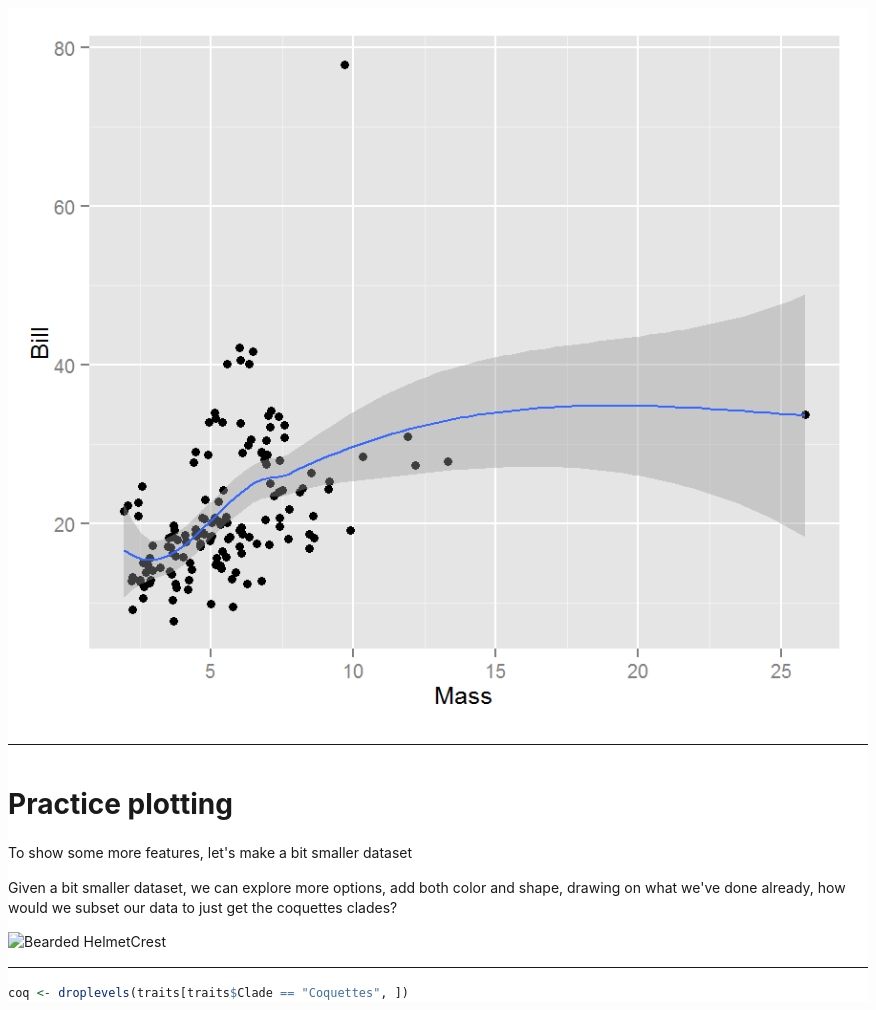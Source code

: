 ![plot of chunk unnamed-chunk-11](figure/unnamed-chunk-11.png) 


---
Practice plotting
====================
To show some more features, let's make a bit smaller dataset

Given a bit smaller dataset, we can explore more options, add both color and shape, drawing on what we've done already, how would we subset our data to just get the coquettes clades?

![Bearded HelmetCrest](http://www.birdforum.net/opus/images/1/1c/P1490597_filtered.jpg)

---

```r
coq <- droplevels(traits[traits$Clade == "Coquettes", ])
```
